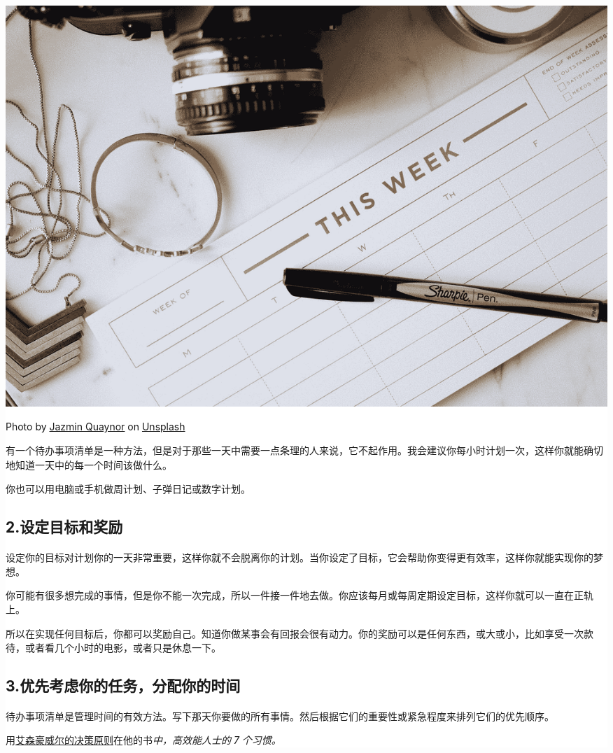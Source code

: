 ![](img/9a70dec124cf182c6a204c91ff28a1d6.png)

Photo by [Jazmin Quaynor](https://unsplash.com/@jazminantoinette?utm_source=medium&utm_medium=referral) on [Unsplash](https://unsplash.com?utm_source=medium&utm_medium=referral)

有一个待办事项清单是一种方法，但是对于那些一天中需要一点条理的人来说，它不起作用。我会建议你每小时计划一次，这样你就能确切地知道一天中的每一个时间该做什么。

你也可以用电脑或手机做周计划、子弹日记或数字计划。

## 2.设定目标和奖励

设定你的目标对计划你的一天非常重要，这样你就不会脱离你的计划。当你设定了目标，它会帮助你变得更有效率，这样你就能实现你的梦想。

你可能有很多想完成的事情，但是你不能一次完成，所以一件接一件地去做。你应该每月或每周定期设定目标，这样你就可以一直在正轨上。

所以在实现任何目标后，你都可以奖励自己。知道你做某事会有回报会很有动力。你的奖励可以是任何东西，或大或小，比如享受一次款待，或者看几个小时的电影，或者只是休息一下。

## 3.优先考虑你的任务，分配你的时间

待办事项清单是管理时间的有效方法。写下那天你要做的所有事情。然后根据它们的重要性或紧急程度来排列它们的优先顺序。

用[艾森豪威尔的决策原则](https://www.eisenhower.me/eisenhower-matrix/)在他的书*中，高效能人士的 7 个习惯。*
